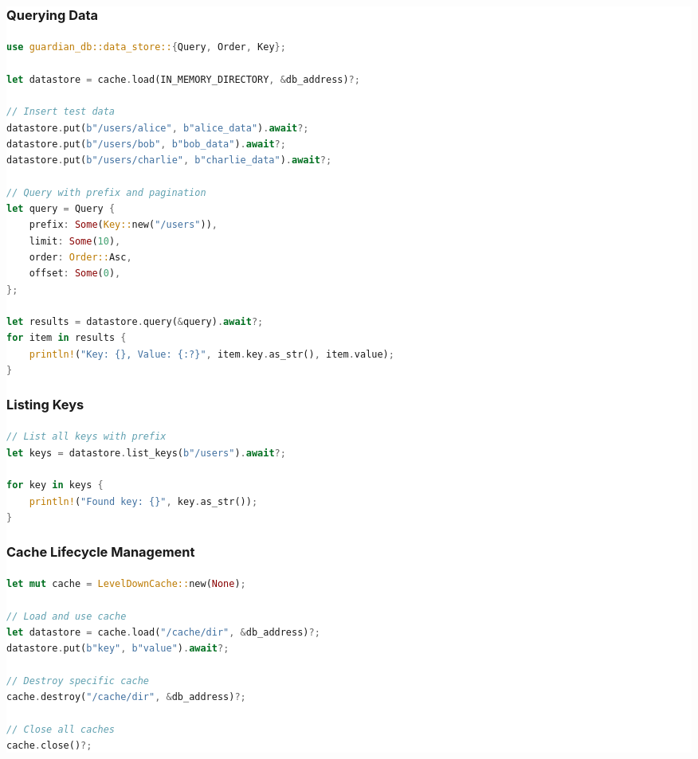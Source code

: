 ### Querying Data

```rust
use guardian_db::data_store::{Query, Order, Key};

let datastore = cache.load(IN_MEMORY_DIRECTORY, &db_address)?;

// Insert test data
datastore.put(b"/users/alice", b"alice_data").await?;
datastore.put(b"/users/bob", b"bob_data").await?;
datastore.put(b"/users/charlie", b"charlie_data").await?;

// Query with prefix and pagination
let query = Query {
    prefix: Some(Key::new("/users")),
    limit: Some(10),
    order: Order::Asc,
    offset: Some(0),
};

let results = datastore.query(&query).await?;
for item in results {
    println!("Key: {}, Value: {:?}", item.key.as_str(), item.value);
}
```

### Listing Keys

```rust
// List all keys with prefix
let keys = datastore.list_keys(b"/users").await?;

for key in keys {
    println!("Found key: {}", key.as_str());
}
```

### Cache Lifecycle Management

```rust
let mut cache = LevelDownCache::new(None);

// Load and use cache
let datastore = cache.load("/cache/dir", &db_address)?;
datastore.put(b"key", b"value").await?;

// Destroy specific cache
cache.destroy("/cache/dir", &db_address)?;

// Close all caches
cache.close()?;
```
